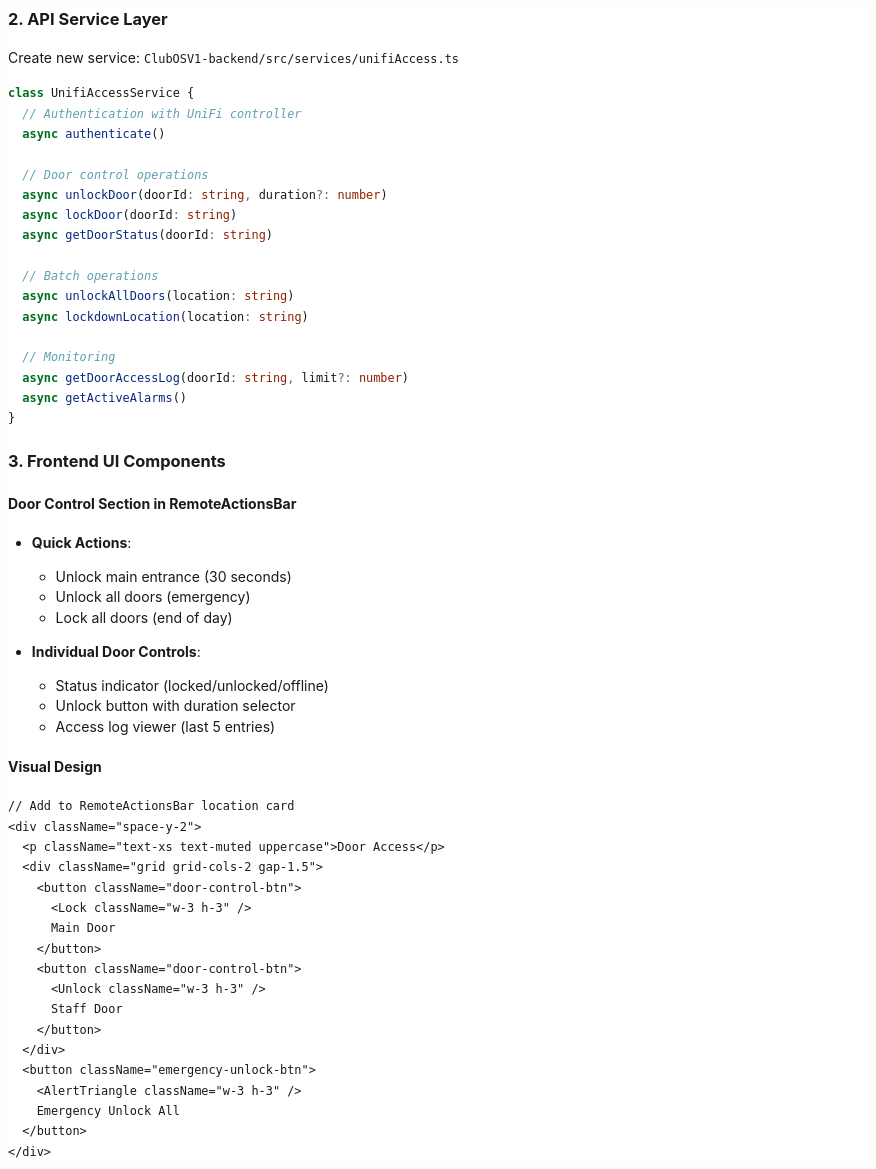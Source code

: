 ### 2. API Service Layer
Create new service: `ClubOSV1-backend/src/services/unifiAccess.ts`

```typescript
class UnifiAccessService {
  // Authentication with UniFi controller
  async authenticate()
  
  // Door control operations
  async unlockDoor(doorId: string, duration?: number)
  async lockDoor(doorId: string)
  async getDoorStatus(doorId: string)
  
  // Batch operations
  async unlockAllDoors(location: string)
  async lockdownLocation(location: string)
  
  // Monitoring
  async getDoorAccessLog(doorId: string, limit?: number)
  async getActiveAlarms()
}
```

### 3. Frontend UI Components

#### Door Control Section in RemoteActionsBar
- **Quick Actions**:
  - Unlock main entrance (30 seconds)
  - Unlock all doors (emergency)
  - Lock all doors (end of day)
  
- **Individual Door Controls**:
  - Status indicator (locked/unlocked/offline)
  - Unlock button with duration selector
  - Access log viewer (last 5 entries)

#### Visual Design
```tsx
// Add to RemoteActionsBar location card
<div className="space-y-2">
  <p className="text-xs text-muted uppercase">Door Access</p>
  <div className="grid grid-cols-2 gap-1.5">
    <button className="door-control-btn">
      <Lock className="w-3 h-3" />
      Main Door
    </button>
    <button className="door-control-btn">
      <Unlock className="w-3 h-3" />
      Staff Door
    </button>
  </div>
  <button className="emergency-unlock-btn">
    <AlertTriangle className="w-3 h-3" />
    Emergency Unlock All
  </button>
</div>
```
